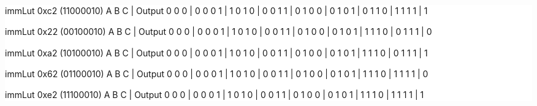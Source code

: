 immLut 0xc2 (11000010)
  A B C | Output
  0 0 0 | 0
  0 0 1 | 1
  0 1 0 | 0
  0 1 1 | 0
  1 0 0 | 0
  1 0 1 | 0
  1 1 0 | 1
  1 1 1 | 1

immLut 0x22 (00100010)
  A B C | Output
  0 0 0 | 0
  0 0 1 | 1
  0 1 0 | 0
  0 1 1 | 0
  1 0 0 | 0
  1 0 1 | 1
  1 1 0 | 0
  1 1 1 | 0

immLut 0xa2 (10100010)
  A B C | Output
  0 0 0 | 0
  0 0 1 | 1
  0 1 0 | 0
  0 1 1 | 0
  1 0 0 | 0
  1 0 1 | 1
  1 1 0 | 0
  1 1 1 | 1

immLut 0x62 (01100010)
  A B C | Output
  0 0 0 | 0
  0 0 1 | 1
  0 1 0 | 0
  0 1 1 | 0
  1 0 0 | 0
  1 0 1 | 1
  1 1 0 | 1
  1 1 1 | 0

immLut 0xe2 (11100010)
  A B C | Output
  0 0 0 | 0
  0 0 1 | 1
  0 1 0 | 0
  0 1 1 | 0
  1 0 0 | 0
  1 0 1 | 1
  1 1 0 | 1
  1 1 1 | 1
